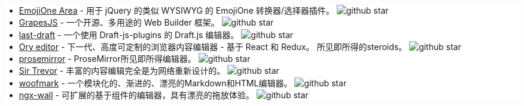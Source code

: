 - [EmojiOne Area](https://github.com/mervick/emojionearea) - 用于 jQuery 的类似 WYSIWYG 的 EmojiOne 转换器/选择器插件。 ![github star](https://img.shields.io/github/stars/mervick/emojionearea.svg?style=social&label=Star)
- [GrapesJS](https://github.com/artf/grapesjs) - 一个开源、多用途的 Web Builder 框架。 ![github star](https://img.shields.io/github/stars/artf/grapesjs.svg?style=social&label=Star)
- [last-draft](https://github.com/vacenz/last-draft) - 一个使用 Draft-js-plugins 的 Draft.js 编辑器。 ![github star](https://img.shields.io/github/stars/vacenz/last-draft.svg?style=social&label=Star)
- [Ory editor](https://github.com/ory/editor) - 下一代、高度可定制的浏览器内容编辑器 - 基于 React 和 Redux。 所见即所得的steroids。 ![github star](https://img.shields.io/github/stars/ory/editor.svg?style=social&label=Star)
- [prosemirror](https://github.com/ProseMirror/prosemirror) - ProseMirror所见即所得编辑器。 ![github star](https://img.shields.io/github/stars/ProseMirror/prosemirror.svg?style=social&label=Star)
- [Sir Trevor](https://github.com/madebymany/sir-trevor-js) - 丰富的内容编辑完全是为网络重新设计的。 ![github star](https://img.shields.io/github/stars/madebymany/sir-trevor-js.svg?style=social&label=Star)
- [woofmark](https://github.com/bevacqua/woofmark) - 一个模块化的、渐进的、漂亮的Markdown和HTML编辑器。 ![github star](https://img.shields.io/github/stars/bevacqua/woofmark.svg?style=social&label=Star)
- [ngx-wall](https://github.com/vm-mishchenko/ngx-wall) - 可扩展的基于组件的编辑器，具有漂亮的拖放体验。 ![github star](https://img.shields.io/github/stars/vm-mishchenko/ngx-wall.svg?style=social&label=Star)


